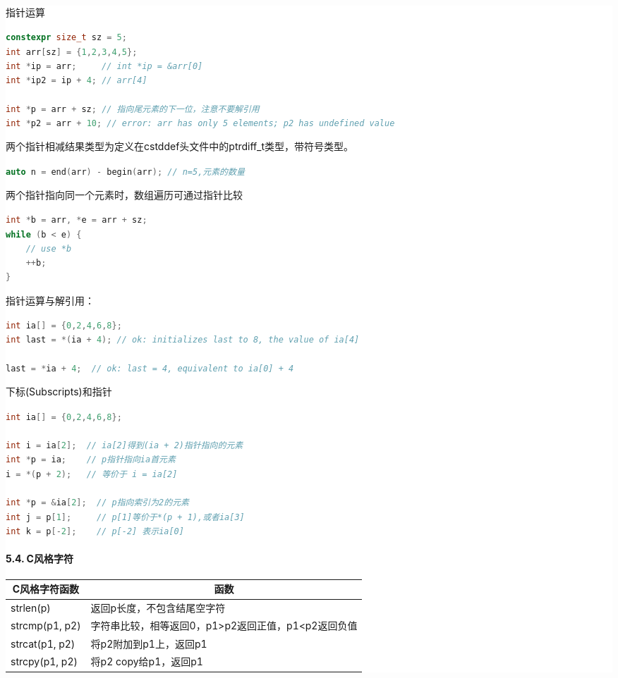 指针运算

```c++
constexpr size_t sz = 5;
int arr[sz] = {1,2,3,4,5};
int *ip = arr;     // int *ip = &arr[0]
int *ip2 = ip + 4; // arr[4]

int *p = arr + sz; // 指向尾元素的下一位，注意不要解引用
int *p2 = arr + 10; // error: arr has only 5 elements; p2 has undefined value
```

两个指针相减结果类型为定义在cstddef头文件中的ptrdiff_t类型，带符号类型。

```c++
auto n = end(arr) - begin(arr); // n=5,元素的数量
```

两个指针指向同一个元素时，数组遍历可通过指针比较

```c++
int *b = arr, *e = arr + sz;
while (b < e) {
    // use *b
    ++b;
}
```

指针运算与解引用：

```c++
int ia[] = {0,2,4,6,8};
int last = *(ia + 4); // ok: initializes last to 8, the value of ia[4]

last = *ia + 4;  // ok: last = 4, equivalent to ia[0] + 4
```

下标(Subscripts)和指针

```c++
int ia[] = {0,2,4,6,8};

int i = ia[2];  // ia[2]得到(ia + 2)指针指向的元素
int *p = ia;    // p指针指向ia首元素
i = *(p + 2);   // 等价于 i = ia[2]

int *p = &ia[2];  // p指向索引为2的元素
int j = p[1];     // p[1]等价于*(p + 1),或者ia[3]                
int k = p[-2];    // p[-2] 表示ia[0]
```

#### 5.4. C风格字符

| C风格字符函数  | 函数                                                |
| -------------- | --------------------------------------------------- |
| strlen(p)      | 返回p长度，不包含结尾空字符                         |
| strcmp(p1, p2) | 字符串比较，相等返回0，p1>p2返回正值，p1<p2返回负值 |
| strcat(p1, p2) | 将p2附加到p1上，返回p1                              |
| strcpy(p1, p2) | 将p2 copy给p1，返回p1                               |
